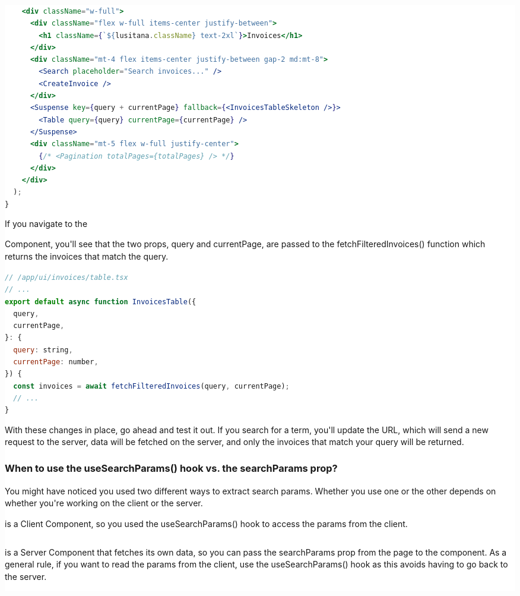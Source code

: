 ```jsx
    <div className="w-full">
      <div className="flex w-full items-center justify-between">
        <h1 className={`${lusitana.className} text-2xl`}>Invoices</h1>
      </div>
      <div className="mt-4 flex items-center justify-between gap-2 md:mt-8">
        <Search placeholder="Search invoices..." />
        <CreateInvoice />
      </div>
      <Suspense key={query + currentPage} fallback={<InvoicesTableSkeleton />}>
        <Table query={query} currentPage={currentPage} />
      </Suspense>
      <div className="mt-5 flex w-full justify-center">
        {/* <Pagination totalPages={totalPages} /> */}
      </div>
    </div>
  );
}
```

If you navigate to the <Table> Component, you'll see that the two props, query and currentPage, are passed to the fetchFilteredInvoices() function which returns the invoices that match the query.

```jsx
// /app/ui/invoices/table.tsx
// ...
export default async function InvoicesTable({
  query,
  currentPage,
}: {
  query: string,
  currentPage: number,
}) {
  const invoices = await fetchFilteredInvoices(query, currentPage);
  // ...
}
```

With these changes in place, go ahead and test it out. If you search for a term, you'll update the URL, which will send a new request to the server, data will be fetched on the server, and only the invoices that match your query will be returned.

### When to use the useSearchParams() hook vs. the searchParams prop?

You might have noticed you used two different ways to extract search params. Whether you use one or the other depends on whether you're working on the client or the server.

<Search> is a Client Component, so you used the useSearchParams() hook to access the params from the client.

<Table> is a Server Component that fetches its own data, so you can pass the searchParams prop from the page to the component.
As a general rule, if you want to read the params from the client, use the useSearchParams() hook as this avoids having to go back to the server.
